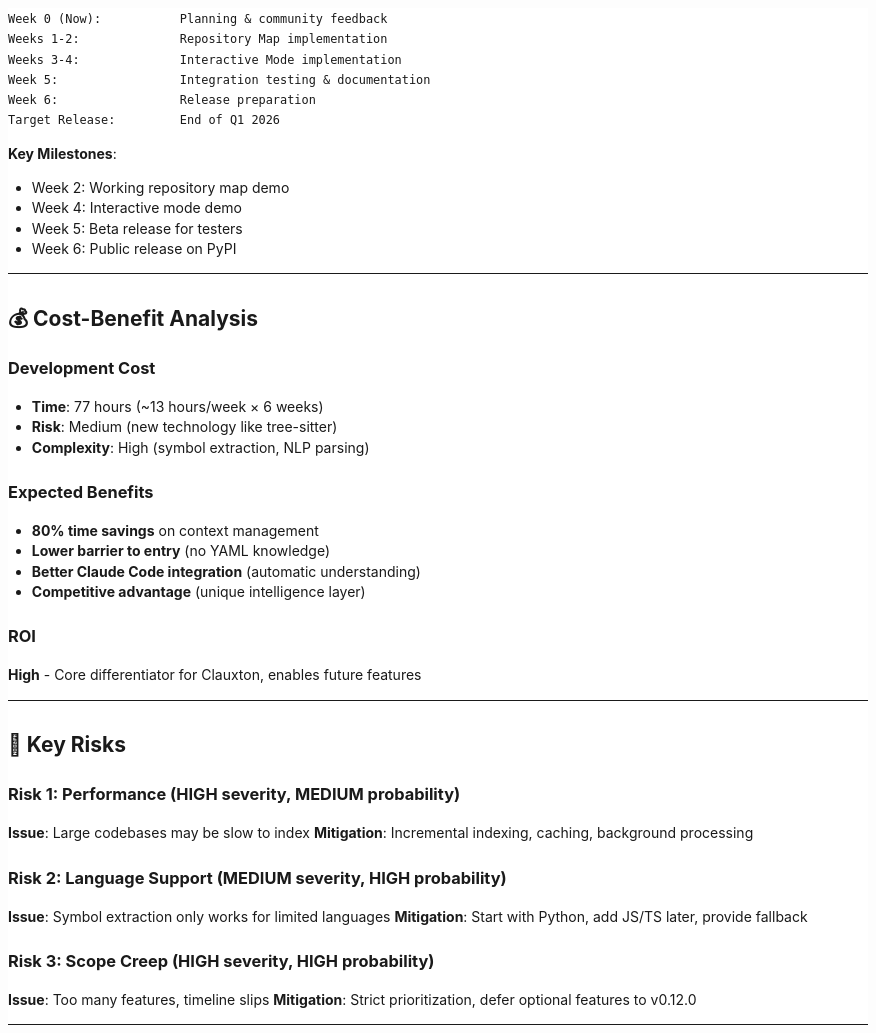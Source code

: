 ```
Week 0 (Now):           Planning & community feedback
Weeks 1-2:              Repository Map implementation
Weeks 3-4:              Interactive Mode implementation
Week 5:                 Integration testing & documentation
Week 6:                 Release preparation
Target Release:         End of Q1 2026
```

**Key Milestones**:
- Week 2: Working repository map demo
- Week 4: Interactive mode demo
- Week 5: Beta release for testers
- Week 6: Public release on PyPI

---

## 💰 Cost-Benefit Analysis

### Development Cost
- **Time**: 77 hours (~13 hours/week × 6 weeks)
- **Risk**: Medium (new technology like tree-sitter)
- **Complexity**: High (symbol extraction, NLP parsing)

### Expected Benefits
- **80% time savings** on context management
- **Lower barrier to entry** (no YAML knowledge)
- **Better Claude Code integration** (automatic understanding)
- **Competitive advantage** (unique intelligence layer)

### ROI
**High** - Core differentiator for Clauxton, enables future features

---

## 🚧 Key Risks

### Risk 1: Performance (HIGH severity, MEDIUM probability)
**Issue**: Large codebases may be slow to index
**Mitigation**: Incremental indexing, caching, background processing

### Risk 2: Language Support (MEDIUM severity, HIGH probability)
**Issue**: Symbol extraction only works for limited languages
**Mitigation**: Start with Python, add JS/TS later, provide fallback

### Risk 3: Scope Creep (HIGH severity, HIGH probability)
**Issue**: Too many features, timeline slips
**Mitigation**: Strict prioritization, defer optional features to v0.12.0

---